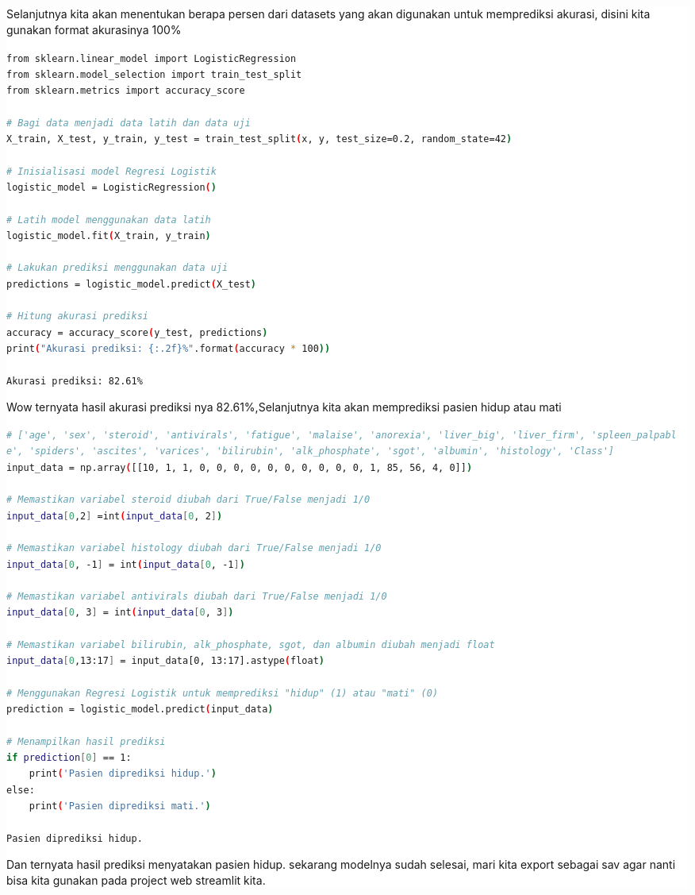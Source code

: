 Selanjutnya kita akan menentukan berapa persen dari datasets yang akan digunakan untuk memprediksi akurasi, disini kita gunakan format akurasinya 100%
``` bash
from sklearn.linear_model import LogisticRegression
from sklearn.model_selection import train_test_split
from sklearn.metrics import accuracy_score

# Bagi data menjadi data latih dan data uji
X_train, X_test, y_train, y_test = train_test_split(x, y, test_size=0.2, random_state=42)

# Inisialisasi model Regresi Logistik
logistic_model = LogisticRegression()

# Latih model menggunakan data latih
logistic_model.fit(X_train, y_train)

# Lakukan prediksi menggunakan data uji
predictions = logistic_model.predict(X_test)

# Hitung akurasi prediksi
accuracy = accuracy_score(y_test, predictions)
print("Akurasi prediksi: {:.2f}%".format(accuracy * 100))

Akurasi prediksi: 82.61%
```
Wow ternyata hasil akurasi prediksi nya 82.61%,Selanjutnya kita akan memprediksi pasien hidup atau mati

``` bash
# ['age', 'sex', 'steroid', 'antivirals', 'fatigue', 'malaise', 'anorexia', 'liver_big', 'liver_firm', 'spleen_palpable', 'spiders', 'ascites', 'varices', 'bilirubin', 'alk_phosphate', 'sgot', 'albumin', 'histology', 'Class']
input_data = np.array([[10, 1, 1, 0, 0, 0, 0, 0, 0, 0, 0, 0, 0, 1, 85, 56, 4, 0]])

# Memastikan variabel steroid diubah dari True/False menjadi 1/0
input_data[0,2] =int(input_data[0, 2])

# Memastikan variabel histology diubah dari True/False menjadi 1/0
input_data[0, -1] = int(input_data[0, -1])

# Memastikan variabel antivirals diubah dari True/False menjadi 1/0
input_data[0, 3] = int(input_data[0, 3])

# Memastikan variabel bilirubin, alk_phosphate, sgot, dan albumin diubah menjadi float
input_data[0,13:17] = input_data[0, 13:17].astype(float)

# Menggunakan Regresi Logistik untuk memprediksi "hidup" (1) atau "mati" (0)
prediction = logistic_model.predict(input_data)

# Menampilkan hasil prediksi
if prediction[0] == 1:
    print('Pasien diprediksi hidup.')
else:
    print('Pasien diprediksi mati.')

Pasien diprediksi hidup.
```
Dan ternyata hasil prediksi menyatakan pasien hidup. sekarang modelnya sudah selesai, mari kita export sebagai sav agar nanti bisa kita gunakan pada project web streamlit kita.
